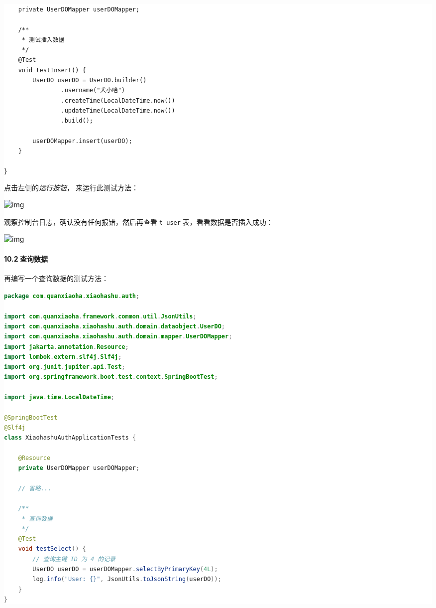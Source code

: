 ```\
    private UserDOMapper userDOMapper;

    /**
     * 测试插入数据
     */
    @Test
    void testInsert() {
        UserDO userDO = UserDO.builder()
                .username("犬小哈")
                .createTime(LocalDateTime.now())
                .updateTime(LocalDateTime.now())
                .build();

        userDOMapper.insert(userDO);
    }

}
```

点击左侧的*运行按钮*， 来运行此测试方法：

![img](http://public.file.lvshuhuai.cn/图床\171507015505269.jpeg)

观察控制台日志，确认没有任何报错，然后再查看 `t_user` 表，看看数据是否插入成功：

![img](http://public.file.lvshuhuai.cn/图床\171507020314867.jpeg)

#### 10.2 查询数据

再编写一个查询数据的测试方法：

```java
package com.quanxiaoha.xiaohashu.auth;

import com.quanxiaoha.framework.common.util.JsonUtils;
import com.quanxiaoha.xiaohashu.auth.domain.dataobject.UserDO;
import com.quanxiaoha.xiaohashu.auth.domain.mapper.UserDOMapper;
import jakarta.annotation.Resource;
import lombok.extern.slf4j.Slf4j;
import org.junit.jupiter.api.Test;
import org.springframework.boot.test.context.SpringBootTest;

import java.time.LocalDateTime;

@SpringBootTest
@Slf4j
class XiaohashuAuthApplicationTests {

    @Resource
    private UserDOMapper userDOMapper;

	// 省略...

    /**
     * 查询数据
     */
    @Test
    void testSelect() {
    	// 查询主键 ID 为 4 的记录
        UserDO userDO = userDOMapper.selectByPrimaryKey(4L);
        log.info("User: {}", JsonUtils.toJsonString(userDO));
    }
}
```
